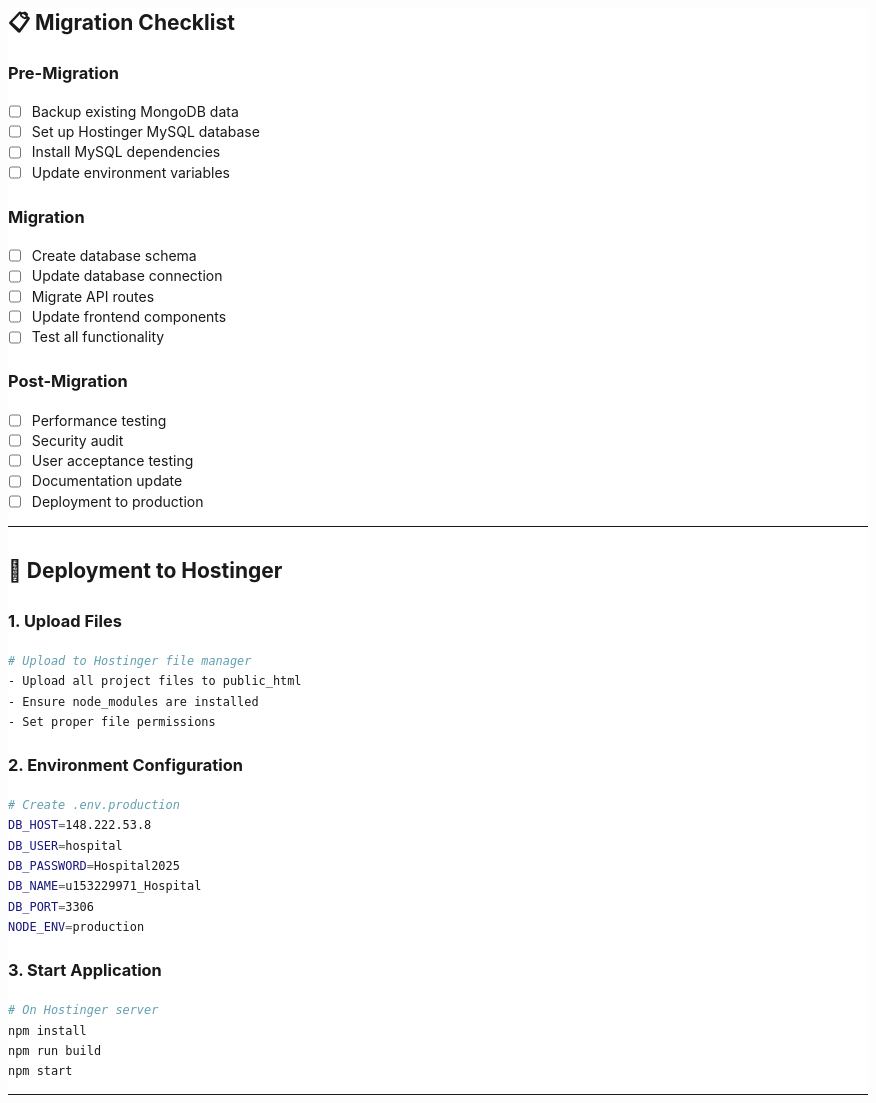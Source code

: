 
## 📋 Migration Checklist

### **Pre-Migration**
- [ ] Backup existing MongoDB data
- [ ] Set up Hostinger MySQL database
- [ ] Install MySQL dependencies
- [ ] Update environment variables

### **Migration**
- [ ] Create database schema
- [ ] Update database connection
- [ ] Migrate API routes
- [ ] Update frontend components
- [ ] Test all functionality

### **Post-Migration**
- [ ] Performance testing
- [ ] Security audit
- [ ] User acceptance testing
- [ ] Documentation update
- [ ] Deployment to production

---

## 🚀 Deployment to Hostinger

### **1. Upload Files**
```bash
# Upload to Hostinger file manager
- Upload all project files to public_html
- Ensure node_modules are installed
- Set proper file permissions
```

### **2. Environment Configuration**
```bash
# Create .env.production
DB_HOST=148.222.53.8
DB_USER=hospital
DB_PASSWORD=Hospital2025
DB_NAME=u153229971_Hospital
DB_PORT=3306
NODE_ENV=production
```

### **3. Start Application**
```bash
# On Hostinger server
npm install
npm run build
npm start
```

---